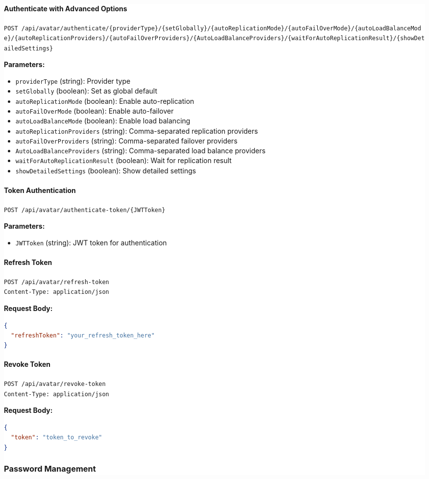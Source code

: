 #### **Authenticate with Advanced Options**
```http
POST /api/avatar/authenticate/{providerType}/{setGlobally}/{autoReplicationMode}/{autoFailOverMode}/{autoLoadBalanceMode}/{autoReplicationProviders}/{autoFailOverProviders}/{AutoLoadBalanceProviders}/{waitForAutoReplicationResult}/{showDetailedSettings}
```

**Parameters:**
- `providerType` (string): Provider type
- `setGlobally` (boolean): Set as global default
- `autoReplicationMode` (boolean): Enable auto-replication
- `autoFailOverMode` (boolean): Enable auto-failover
- `autoLoadBalanceMode` (boolean): Enable load balancing
- `autoReplicationProviders` (string): Comma-separated replication providers
- `autoFailOverProviders` (string): Comma-separated failover providers
- `AutoLoadBalanceProviders` (string): Comma-separated load balance providers
- `waitForAutoReplicationResult` (boolean): Wait for replication result
- `showDetailedSettings` (boolean): Show detailed settings

#### **Token Authentication**
```http
POST /api/avatar/authenticate-token/{JWTToken}
```

**Parameters:**
- `JWTToken` (string): JWT token for authentication

#### **Refresh Token**
```http
POST /api/avatar/refresh-token
Content-Type: application/json
```

**Request Body:**
```json
{
  "refreshToken": "your_refresh_token_here"
}
```

#### **Revoke Token**
```http
POST /api/avatar/revoke-token
Content-Type: application/json
```

**Request Body:**
```json
{
  "token": "token_to_revoke"
}
```

### **Password Management**

